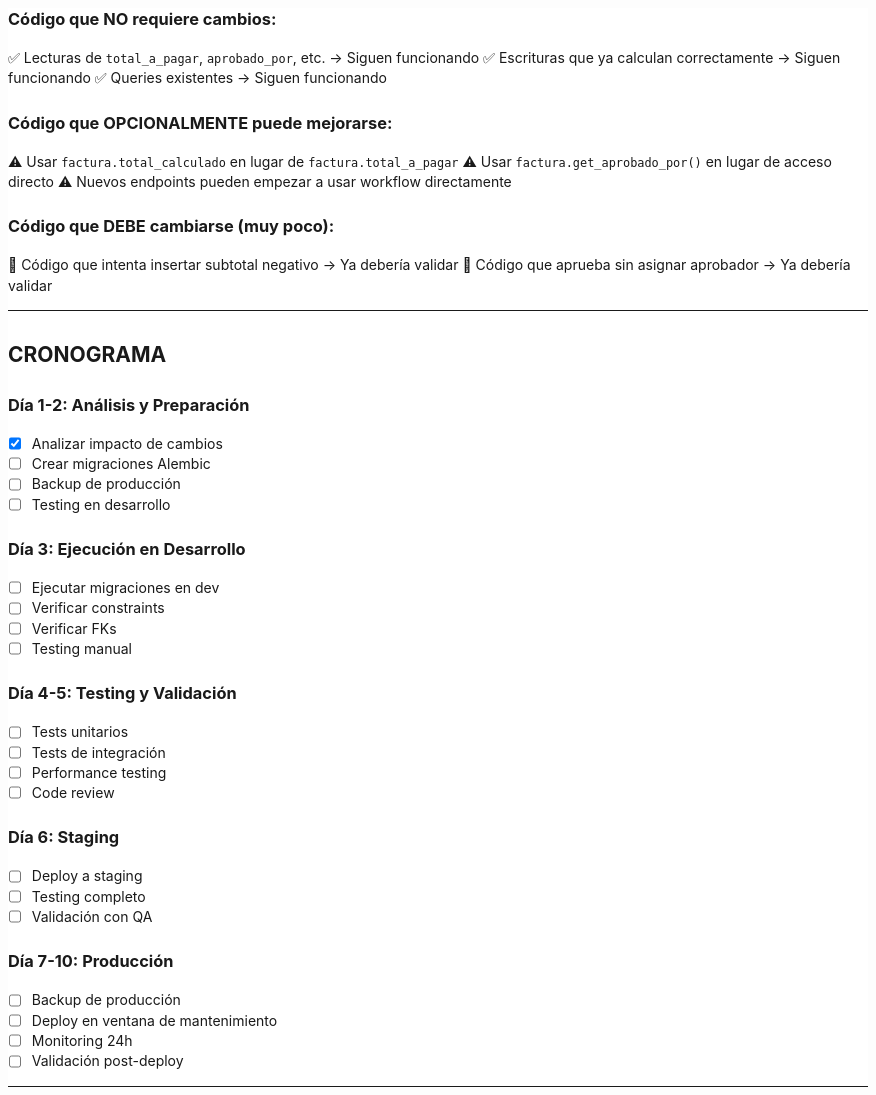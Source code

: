 ### Código que NO requiere cambios:

✅ Lecturas de `total_a_pagar`, `aprobado_por`, etc. → Siguen funcionando
✅ Escrituras que ya calculan correctamente → Siguen funcionando
✅ Queries existentes → Siguen funcionando

### Código que OPCIONALMENTE puede mejorarse:

⚠️ Usar `factura.total_calculado` en lugar de `factura.total_a_pagar`
⚠️ Usar `factura.get_aprobado_por()` en lugar de acceso directo
⚠️ Nuevos endpoints pueden empezar a usar workflow directamente

### Código que DEBE cambiarse (muy poco):

🔴 Código que intenta insertar subtotal negativo → Ya debería validar
🔴 Código que aprueba sin asignar aprobador → Ya debería validar

---

## CRONOGRAMA

### Día 1-2: Análisis y Preparación
- [x] Analizar impacto de cambios
- [ ] Crear migraciones Alembic
- [ ] Backup de producción
- [ ] Testing en desarrollo

### Día 3: Ejecución en Desarrollo
- [ ] Ejecutar migraciones en dev
- [ ] Verificar constraints
- [ ] Verificar FKs
- [ ] Testing manual

### Día 4-5: Testing y Validación
- [ ] Tests unitarios
- [ ] Tests de integración
- [ ] Performance testing
- [ ] Code review

### Día 6: Staging
- [ ] Deploy a staging
- [ ] Testing completo
- [ ] Validación con QA

### Día 7-10: Producción
- [ ] Backup de producción
- [ ] Deploy en ventana de mantenimiento
- [ ] Monitoring 24h
- [ ] Validación post-deploy

---